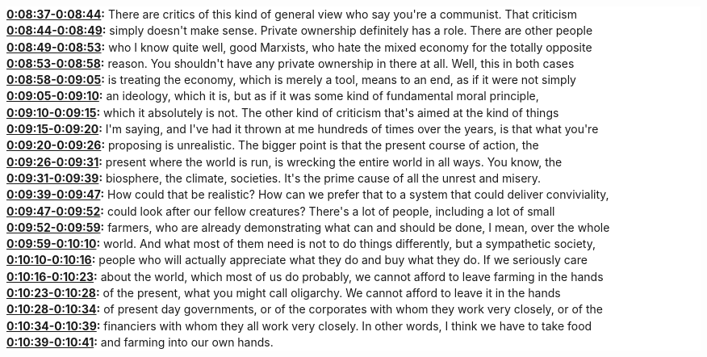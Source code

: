 **[0:08:37-0:08:44](https://soundcloud.com/farmerama-radio/55-enlightened-agriculture-sustainable-economies-and-regenerative-businesses#t=0:08:37):**  There are critics of this kind of general view who say you're a communist. That criticism  
**[0:08:44-0:08:49](https://soundcloud.com/farmerama-radio/55-enlightened-agriculture-sustainable-economies-and-regenerative-businesses#t=0:08:44):**  simply doesn't make sense. Private ownership definitely has a role. There are other people  
**[0:08:49-0:08:53](https://soundcloud.com/farmerama-radio/55-enlightened-agriculture-sustainable-economies-and-regenerative-businesses#t=0:08:49):**  who I know quite well, good Marxists, who hate the mixed economy for the totally opposite  
**[0:08:53-0:08:58](https://soundcloud.com/farmerama-radio/55-enlightened-agriculture-sustainable-economies-and-regenerative-businesses#t=0:08:53):**  reason. You shouldn't have any private ownership in there at all. Well, this in both cases  
**[0:08:58-0:09:05](https://soundcloud.com/farmerama-radio/55-enlightened-agriculture-sustainable-economies-and-regenerative-businesses#t=0:08:58):**  is treating the economy, which is merely a tool, means to an end, as if it were not simply  
**[0:09:05-0:09:10](https://soundcloud.com/farmerama-radio/55-enlightened-agriculture-sustainable-economies-and-regenerative-businesses#t=0:09:05):**  an ideology, which it is, but as if it was some kind of fundamental moral principle,  
**[0:09:10-0:09:15](https://soundcloud.com/farmerama-radio/55-enlightened-agriculture-sustainable-economies-and-regenerative-businesses#t=0:09:10):**  which it absolutely is not. The other kind of criticism that's aimed at the kind of things  
**[0:09:15-0:09:20](https://soundcloud.com/farmerama-radio/55-enlightened-agriculture-sustainable-economies-and-regenerative-businesses#t=0:09:15):**  I'm saying, and I've had it thrown at me hundreds of times over the years, is that what you're  
**[0:09:20-0:09:26](https://soundcloud.com/farmerama-radio/55-enlightened-agriculture-sustainable-economies-and-regenerative-businesses#t=0:09:20):**  proposing is unrealistic. The bigger point is that the present course of action, the  
**[0:09:26-0:09:31](https://soundcloud.com/farmerama-radio/55-enlightened-agriculture-sustainable-economies-and-regenerative-businesses#t=0:09:26):**  present where the world is run, is wrecking the entire world in all ways. You know, the  
**[0:09:31-0:09:39](https://soundcloud.com/farmerama-radio/55-enlightened-agriculture-sustainable-economies-and-regenerative-businesses#t=0:09:31):**  biosphere, the climate, societies. It's the prime cause of all the unrest and misery.  
**[0:09:39-0:09:47](https://soundcloud.com/farmerama-radio/55-enlightened-agriculture-sustainable-economies-and-regenerative-businesses#t=0:09:39):**  How could that be realistic? How can we prefer that to a system that could deliver conviviality,  
**[0:09:47-0:09:52](https://soundcloud.com/farmerama-radio/55-enlightened-agriculture-sustainable-economies-and-regenerative-businesses#t=0:09:47):**  could look after our fellow creatures? There's a lot of people, including a lot of small  
**[0:09:52-0:09:59](https://soundcloud.com/farmerama-radio/55-enlightened-agriculture-sustainable-economies-and-regenerative-businesses#t=0:09:52):**  farmers, who are already demonstrating what can and should be done, I mean, over the whole  
**[0:09:59-0:10:10](https://soundcloud.com/farmerama-radio/55-enlightened-agriculture-sustainable-economies-and-regenerative-businesses#t=0:09:59):**  world. And what most of them need is not to do things differently, but a sympathetic society,  
**[0:10:10-0:10:16](https://soundcloud.com/farmerama-radio/55-enlightened-agriculture-sustainable-economies-and-regenerative-businesses#t=0:10:10):**  people who will actually appreciate what they do and buy what they do. If we seriously care  
**[0:10:16-0:10:23](https://soundcloud.com/farmerama-radio/55-enlightened-agriculture-sustainable-economies-and-regenerative-businesses#t=0:10:16):**  about the world, which most of us do probably, we cannot afford to leave farming in the hands  
**[0:10:23-0:10:28](https://soundcloud.com/farmerama-radio/55-enlightened-agriculture-sustainable-economies-and-regenerative-businesses#t=0:10:23):**  of the present, what you might call oligarchy. We cannot afford to leave it in the hands  
**[0:10:28-0:10:34](https://soundcloud.com/farmerama-radio/55-enlightened-agriculture-sustainable-economies-and-regenerative-businesses#t=0:10:28):**  of present day governments, or of the corporates with whom they work very closely, or of the  
**[0:10:34-0:10:39](https://soundcloud.com/farmerama-radio/55-enlightened-agriculture-sustainable-economies-and-regenerative-businesses#t=0:10:34):**  financiers with whom they all work very closely. In other words, I think we have to take food  
**[0:10:39-0:10:41](https://soundcloud.com/farmerama-radio/55-enlightened-agriculture-sustainable-economies-and-regenerative-businesses#t=0:10:39):**  and farming into our own hands.  
